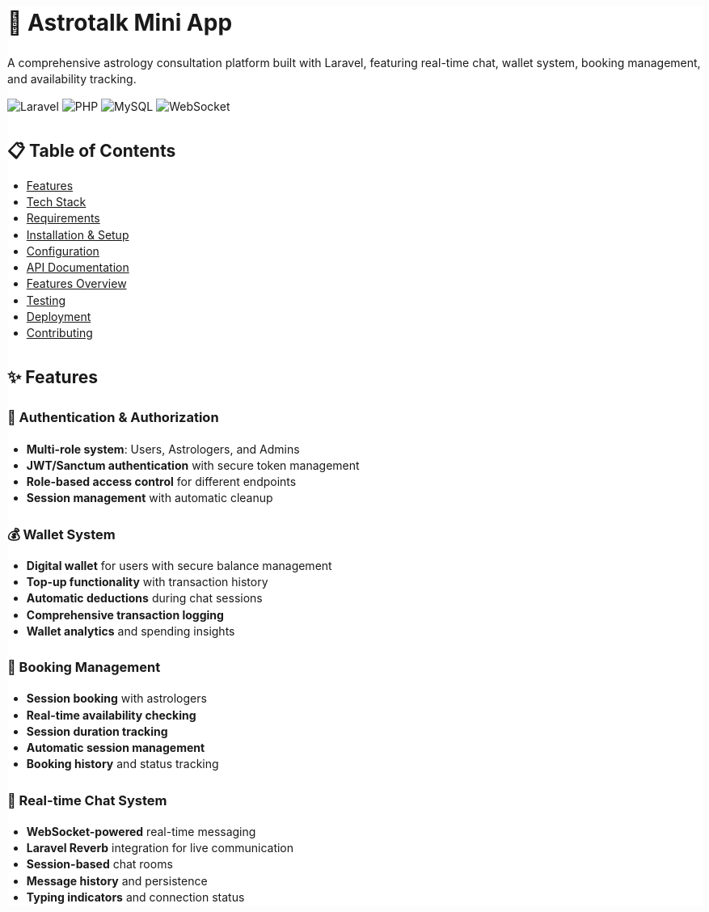 # 🔮 Astrotalk Mini App

A comprehensive astrology consultation platform built with Laravel, featuring real-time chat, wallet system, booking management, and availability tracking.

![Laravel](https://img.shields.io/badge/Laravel-11.x-red.svg)
![PHP](https://img.shields.io/badge/PHP-8.2+-blue.svg)
![MySQL](https://img.shields.io/badge/MySQL-8.0+-orange.svg)
![WebSocket](https://img.shields.io/badge/WebSocket-Reverb-green.svg)

## 📋 Table of Contents

- [Features](#features)
- [Tech Stack](#tech-stack)
- [Requirements](#requirements)
- [Installation & Setup](#installation--setup)
- [Configuration](#configuration)
- [API Documentation](#api-documentation)
- [Features Overview](#features-overview)
- [Testing](#testing)
- [Deployment](#deployment)
- [Contributing](#contributing)

## ✨ Features

### 🔐 Authentication & Authorization
- **Multi-role system**: Users, Astrologers, and Admins
- **JWT/Sanctum authentication** with secure token management
- **Role-based access control** for different endpoints
- **Session management** with automatic cleanup

### 💰 Wallet System
- **Digital wallet** for users with secure balance management
- **Top-up functionality** with transaction history
- **Automatic deductions** during chat sessions
- **Comprehensive transaction logging**
- **Wallet analytics** and spending insights

### 📅 Booking Management
- **Session booking** with astrologers
- **Real-time availability checking**
- **Session duration tracking**
- **Automatic session management**
- **Booking history** and status tracking

### 💬 Real-time Chat System
- **WebSocket-powered** real-time messaging
- **Laravel Reverb** integration for live communication
- **Session-based** chat rooms
- **Message history** and persistence
- **Typing indicators** and connection status

